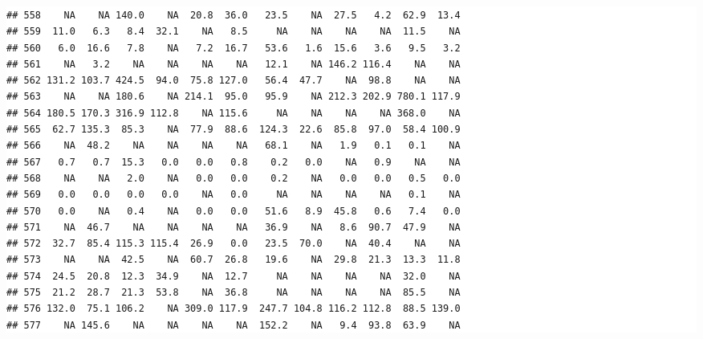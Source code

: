     ## 558    NA    NA 140.0    NA  20.8  36.0   23.5    NA  27.5   4.2  62.9  13.4
    ## 559  11.0   6.3   8.4  32.1    NA   8.5     NA    NA    NA    NA  11.5    NA
    ## 560   6.0  16.6   7.8    NA   7.2  16.7   53.6   1.6  15.6   3.6   9.5   3.2
    ## 561    NA   3.2    NA    NA    NA    NA   12.1    NA 146.2 116.4    NA    NA
    ## 562 131.2 103.7 424.5  94.0  75.8 127.0   56.4  47.7    NA  98.8    NA    NA
    ## 563    NA    NA 180.6    NA 214.1  95.0   95.9    NA 212.3 202.9 780.1 117.9
    ## 564 180.5 170.3 316.9 112.8    NA 115.6     NA    NA    NA    NA 368.0    NA
    ## 565  62.7 135.3  85.3    NA  77.9  88.6  124.3  22.6  85.8  97.0  58.4 100.9
    ## 566    NA  48.2    NA    NA    NA    NA   68.1    NA   1.9   0.1   0.1    NA
    ## 567   0.7   0.7  15.3   0.0   0.0   0.8    0.2   0.0    NA   0.9    NA    NA
    ## 568    NA    NA   2.0    NA   0.0   0.0    0.2    NA   0.0   0.0   0.5   0.0
    ## 569   0.0   0.0   0.0   0.0    NA   0.0     NA    NA    NA    NA   0.1    NA
    ## 570   0.0    NA   0.4    NA   0.0   0.0   51.6   8.9  45.8   0.6   7.4   0.0
    ## 571    NA  46.7    NA    NA    NA    NA   36.9    NA   8.6  90.7  47.9    NA
    ## 572  32.7  85.4 115.3 115.4  26.9   0.0   23.5  70.0    NA  40.4    NA    NA
    ## 573    NA    NA  42.5    NA  60.7  26.8   19.6    NA  29.8  21.3  13.3  11.8
    ## 574  24.5  20.8  12.3  34.9    NA  12.7     NA    NA    NA    NA  32.0    NA
    ## 575  21.2  28.7  21.3  53.8    NA  36.8     NA    NA    NA    NA  85.5    NA
    ## 576 132.0  75.1 106.2    NA 309.0 117.9  247.7 104.8 116.2 112.8  88.5 139.0
    ## 577    NA 145.6    NA    NA    NA    NA  152.2    NA   9.4  93.8  63.9    NA